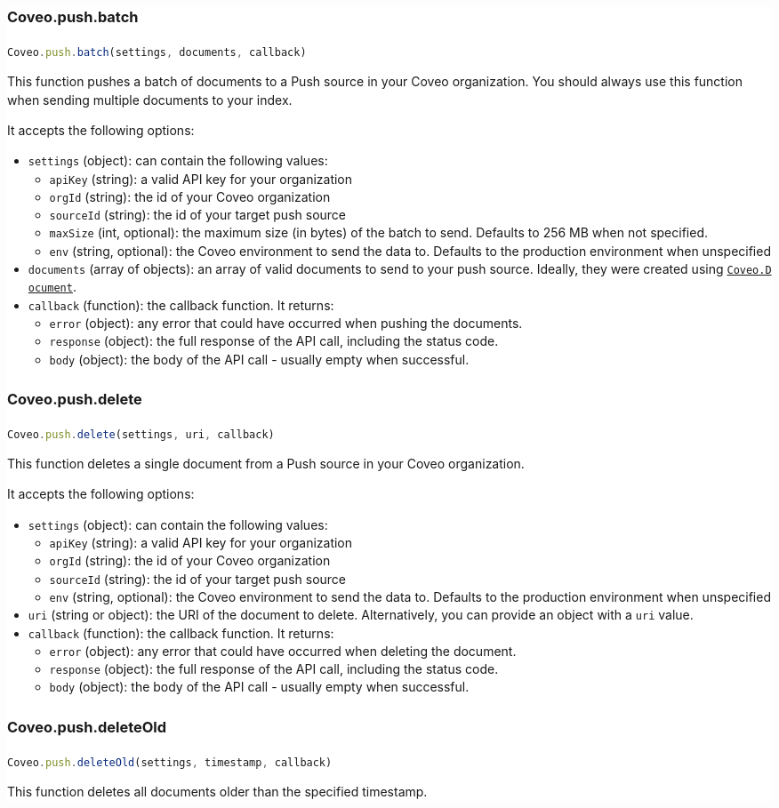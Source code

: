### Coveo.push.batch

```javascript
Coveo.push.batch(settings, documents, callback)
```

This function pushes a batch of documents to a Push source in your Coveo organization. You should always use this function when sending multiple documents to your index.

It accepts the following options:
- `settings` (object): can contain the following values:
    - `apiKey` (string): a valid API key for your organization
    - `orgId` (string): the id of your Coveo organization
    - `sourceId` (string): the id of your target push source
    - `maxSize` (int, optional): the maximum size (in bytes) of the batch to send. Defaults to 256 MB when not specified.
    - `env` (string, optional): the Coveo environment to send the data to. Defaults to the production environment when unspecified
- `documents` (array of objects): an array of valid documents to send to your push source. Ideally, they were created using [`Coveo.Document`](#coveodocument).
- `callback` (function): the callback function. It returns:
    - `error` (object): any error that could have occurred when pushing the documents.
    - `response` (object): the full response of the API call, including the status code.
    - `body` (object): the body of the API call - usually empty when successful.

### Coveo.push.delete

```javascript
Coveo.push.delete(settings, uri, callback)
```

This function deletes a single document from a Push source in your Coveo organization.

It accepts the following options:
- `settings` (object): can contain the following values:
    - `apiKey` (string): a valid API key for your organization
    - `orgId` (string): the id of your Coveo organization
    - `sourceId` (string): the id of your target push source
    - `env` (string, optional): the Coveo environment to send the data to. Defaults to the production environment when unspecified
- `uri` (string or object): the URI of the document to delete. Alternatively, you can provide an object with a `uri` value.
- `callback` (function): the callback function. It returns:
    - `error` (object): any error that could have occurred when deleting the document.
    - `response` (object): the full response of the API call, including the status code.
    - `body` (object): the body of the API call - usually empty when successful.

### Coveo.push.deleteOld

```javascript
Coveo.push.deleteOld(settings, timestamp, callback)
```

This function deletes all documents older than the specified timestamp.
